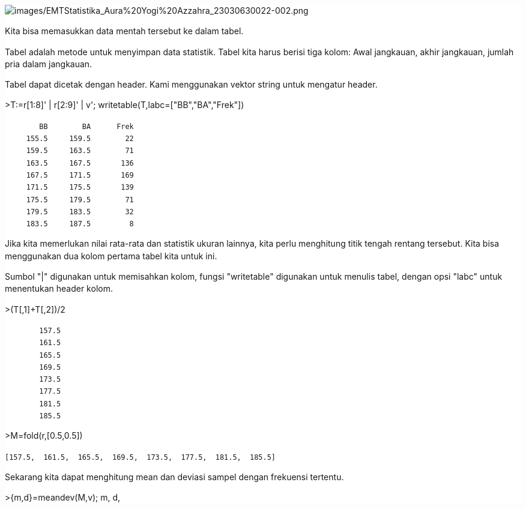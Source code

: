 
![images/EMTStatistika_Aura%20Yogi%20Azzahra_23030630022-002.png](images/EMTStatistika_Aura%20Yogi%20Azzahra_23030630022-002.png)

Kita bisa memasukkan data mentah tersebut ke dalam tabel.


Tabel adalah metode untuk menyimpan data statistik. Tabel kita harus
berisi tiga kolom: Awal jangkauan, akhir jangkauan, jumlah pria dalam
jangkauan.


Tabel dapat dicetak dengan header. Kami menggunakan vektor string
untuk mengatur header.


\>T:=r[1:8]' | r[2:9]' | v'; writetable(T,labc=["BB","BA","Frek"])


            BB        BA      Frek
         155.5     159.5        22
         159.5     163.5        71
         163.5     167.5       136
         167.5     171.5       169
         171.5     175.5       139
         175.5     179.5        71
         179.5     183.5        32
         183.5     187.5         8

Jika kita memerlukan nilai rata-rata dan statistik ukuran lainnya,
kita perlu menghitung titik tengah rentang tersebut. Kita bisa
menggunakan dua kolom pertama tabel kita untuk ini.


Sumbol "|" digunakan untuk memisahkan kolom, fungsi "writetable"
digunakan untuk menulis tabel, dengan opsi "labc" untuk menentukan
header kolom.


\>(T[,1]+T[,2])/2 


            157.5 
            161.5 
            165.5 
            169.5 
            173.5 
            177.5 
            181.5 
            185.5 

\>M=fold(r,[0.5,0.5])


    [157.5,  161.5,  165.5,  169.5,  173.5,  177.5,  181.5,  185.5]

Sekarang kita dapat menghitung mean dan deviasi sampel dengan
frekuensi tertentu.


\>{m,d}=meandev(M,v); m, d,
